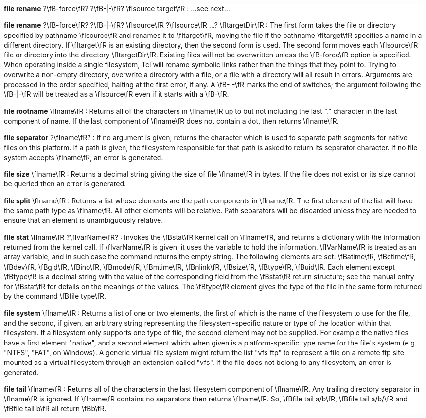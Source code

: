 **file rename** ?\fB-force\fR? ?\fB-\|-\fR? \fIsource target\fR
: ...see next...

**file rename** ?\fB-force\fR? ?\fB-\|-\fR? \fIsource\fR ?\fIsource\fR ...? \fItargetDir\fR
: The first form takes the file or directory specified by pathname \fIsource\fR and renames it to \fItarget\fR, moving the file if the pathname \fItarget\fR specifies a name in a different directory.  If \fItarget\fR is an existing directory, then the second form is used. The second form moves each \fIsource\fR file or directory into the directory \fItargetDir\fR. Existing files will not be overwritten unless the \fB-force\fR option is specified.  When operating inside a single filesystem, Tcl will rename symbolic links rather than the things that they point to.  Trying to overwrite a non-empty directory, overwrite a directory with a file, or a file with a directory will all result in errors.  Arguments are processed in the order specified, halting at the first error, if any.  A \fB-\|-\fR marks the end of switches; the argument following the \fB-\|-\fR will be treated as a \fIsource\fR even if it starts with a \fB-\fR.

**file rootname** \fIname\fR
: Returns all of the characters in \fIname\fR up to but not including the last "." character in the last component of name.  If the last component of \fIname\fR does not contain a dot, then returns \fIname\fR.

**file separator** ?\fIname\fR?
: If no argument is given, returns the character which is used to separate path segments for native files on this platform.  If a path is given, the filesystem responsible for that path is asked to return its separator character.  If no file system accepts \fIname\fR, an error is generated.

**file size** \fIname\fR
: Returns a decimal string giving the size of file \fIname\fR in bytes.  If the file does not exist or its size cannot be queried then an error is generated.

**file split** \fIname\fR
: Returns a list whose elements are the path components in \fIname\fR.  The first element of the list will have the same path type as \fIname\fR. All other elements will be relative.  Path separators will be discarded unless they are needed to ensure that an element is unambiguously relative.

**file stat** \fIname\fR ?\fIvarName\fR?
: Invokes the \fBstat\fR kernel call on \fIname\fR, and returns a dictionary with the information returned from the kernel call. If \fIvarName\fR is given, it uses the variable to hold the information. \fIVarName\fR is treated as an array variable, and in such case the command returns the empty string. The following elements are set: \fBatime\fR, \fBctime\fR, \fBdev\fR, \fBgid\fR, \fBino\fR, \fBmode\fR, \fBmtime\fR, \fBnlink\fR, \fBsize\fR, \fBtype\fR, \fBuid\fR.  Each element except \fBtype\fR is a decimal string with the value of the corresponding field from the \fBstat\fR return structure; see the manual entry for \fBstat\fR for details on the meanings of the values.  The \fBtype\fR element gives the type of the file in the same form returned by the command \fBfile type\fR.

**file system** \fIname\fR
: Returns a list of one or two elements, the first of which is the name of the filesystem to use for the file, and the second, if given, an arbitrary string representing the filesystem-specific nature or type of the location within that filesystem.  If a filesystem only supports one type of file, the second element may not be supplied.  For example the native files have a first element "native", and a second element which when given is a platform-specific type name for the file's system (e.g. "NTFS", "FAT", on Windows).  A generic virtual file system might return the list "vfs ftp" to represent a file on a remote ftp site mounted as a virtual filesystem through an extension called "vfs". If the file does not belong to any filesystem, an error is generated.

**file tail** \fIname\fR
: Returns all of the characters in the last filesystem component of \fIname\fR.  Any trailing directory separator in \fIname\fR is ignored. If \fIname\fR contains no separators then returns \fIname\fR.  So, \fBfile tail a/b\fR, \fBfile tail a/b/\fR and \fBfile tail b\fR all return \fBb\fR.
